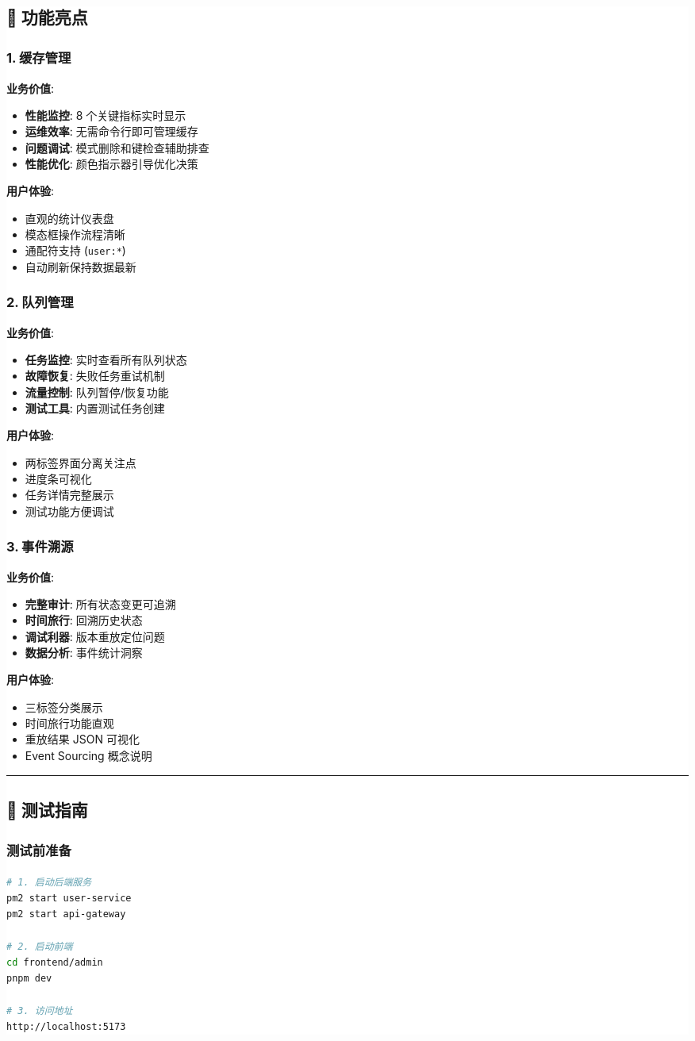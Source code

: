
## 🚀 功能亮点

### 1. 缓存管理

**业务价值**:
- **性能监控**: 8 个关键指标实时显示
- **运维效率**: 无需命令行即可管理缓存
- **问题调试**: 模式删除和键检查辅助排查
- **性能优化**: 颜色指示器引导优化决策

**用户体验**:
- 直观的统计仪表盘
- 模态框操作流程清晰
- 通配符支持 (`user:*`)
- 自动刷新保持数据最新

### 2. 队列管理

**业务价值**:
- **任务监控**: 实时查看所有队列状态
- **故障恢复**: 失败任务重试机制
- **流量控制**: 队列暂停/恢复功能
- **测试工具**: 内置测试任务创建

**用户体验**:
- 两标签界面分离关注点
- 进度条可视化
- 任务详情完整展示
- 测试功能方便调试

### 3. 事件溯源

**业务价值**:
- **完整审计**: 所有状态变更可追溯
- **时间旅行**: 回溯历史状态
- **调试利器**: 版本重放定位问题
- **数据分析**: 事件统计洞察

**用户体验**:
- 三标签分类展示
- 时间旅行功能直观
- 重放结果 JSON 可视化
- Event Sourcing 概念说明

---

## 🧪 测试指南

### 测试前准备

```bash
# 1. 启动后端服务
pm2 start user-service
pm2 start api-gateway

# 2. 启动前端
cd frontend/admin
pnpm dev

# 3. 访问地址
http://localhost:5173
```
